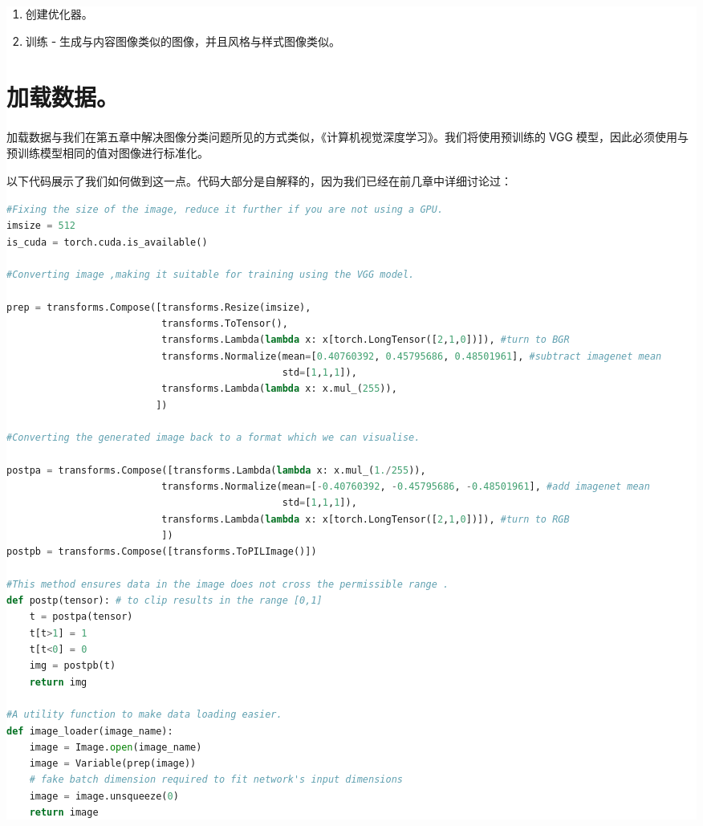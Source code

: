 1.  创建优化器。

1.  训练 - 生成与内容图像类似的图像，并且风格与样式图像类似。

# 加载数据。

加载数据与我们在第五章中解决图像分类问题所见的方式类似，《计算机视觉深度学习》。我们将使用预训练的 VGG 模型，因此必须使用与预训练模型相同的值对图像进行标准化。

以下代码展示了我们如何做到这一点。代码大部分是自解释的，因为我们已经在前几章中详细讨论过：

```py
#Fixing the size of the image, reduce it further if you are not using a GPU.
imsize = 512 
is_cuda = torch.cuda.is_available()

#Converting image ,making it suitable for training using the VGG model.

prep = transforms.Compose([transforms.Resize(imsize),
                           transforms.ToTensor(),
                           transforms.Lambda(lambda x: x[torch.LongTensor([2,1,0])]), #turn to BGR
                           transforms.Normalize(mean=[0.40760392, 0.45795686, 0.48501961], #subtract imagenet mean
                                                std=[1,1,1]),
                           transforms.Lambda(lambda x: x.mul_(255)),
                          ])

#Converting the generated image back to a format which we can visualise. 

postpa = transforms.Compose([transforms.Lambda(lambda x: x.mul_(1./255)),
                           transforms.Normalize(mean=[-0.40760392, -0.45795686, -0.48501961], #add imagenet mean
                                                std=[1,1,1]),
                           transforms.Lambda(lambda x: x[torch.LongTensor([2,1,0])]), #turn to RGB
                           ])
postpb = transforms.Compose([transforms.ToPILImage()])

#This method ensures data in the image does not cross the permissible range .
def postp(tensor): # to clip results in the range [0,1]
    t = postpa(tensor)
    t[t>1] = 1 
    t[t<0] = 0
    img = postpb(t)
    return img

#A utility function to make data loading easier.
def image_loader(image_name):
    image = Image.open(image_name)
    image = Variable(prep(image))
    # fake batch dimension required to fit network's input dimensions
    image = image.unsqueeze(0)
    return image
```
